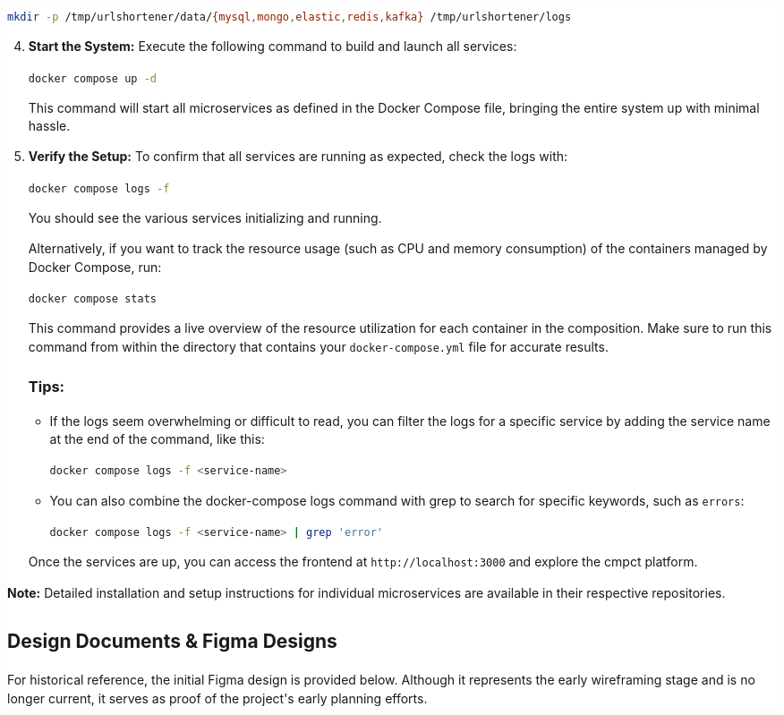    ```bash
   mkdir -p /tmp/urlshortener/data/{mysql,mongo,elastic,redis,kafka} /tmp/urlshortener/logs
   ```

4. **Start the System:**
   Execute the following command to build and launch all services:

   ```bash
   docker compose up -d
   ```

   This command will start all microservices as defined in the Docker Compose file, bringing the entire system up with minimal hassle.

5. **Verify the Setup:**
   To confirm that all services are running as expected, check the logs with:

   ```bash
   docker compose logs -f
   ```

   You should see the various services initializing and running.

   Alternatively, if you want to track the resource usage (such as CPU and memory consumption) of the containers managed by Docker Compose, run:

   ```bash
   docker compose stats
   ```

   This command provides a live overview of the resource utilization for each container in the composition. Make sure to run this command from within the directory that contains your `docker-compose.yml` file for accurate results.

   ### Tips:

   - If the logs seem overwhelming or difficult to read, you can filter the logs for a specific service by adding the service name at the end of the command, like this:

     ```bash
     docker compose logs -f <service-name>
     ```

   - You can also combine the docker-compose logs command with grep to search for specific keywords, such as `errors`:

     ```bash
     docker compose logs -f <service-name> | grep 'error'
     ```

   Once the services are up, you can access the frontend at `http://localhost:3000` and explore the cmpct platform.

**Note:** Detailed installation and setup instructions for individual microservices are available in their respective repositories.

## Design Documents & Figma Designs

For historical reference, the initial Figma design is provided below. Although it represents the early wireframing stage and is no longer current, it serves as proof of the project's early planning efforts.
